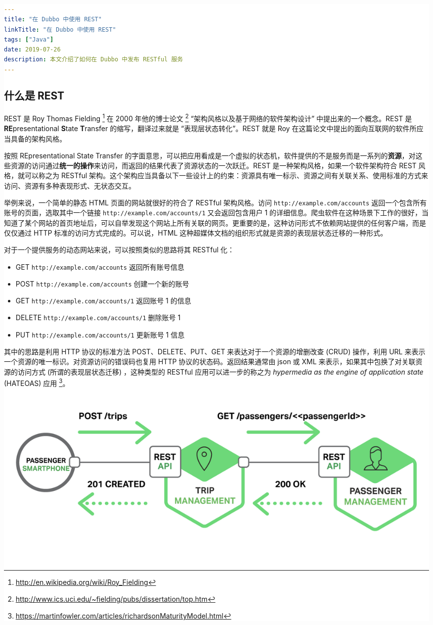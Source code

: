 ```yaml
---
title: "在 Dubbo 中使用 REST"
linkTitle: "在 Dubbo 中使用 REST"
tags: ["Java"]
date: 2019-07-26
description: 本文介绍了如何在 Dubbo 中发布 RESTful 服务
---
```


## 什么是 REST

REST 是 Roy Thomas Fielding [^1] 在 2000 年他的博士论文 [^2]  “架构风格以及基于网络的软件架构设计” 中提出来的一个概念。REST 是 **RE**presentational **S**tate **T**ransfer 的缩写，翻译过来就是 “表现层状态转化”。REST 就是 Roy 在这篇论文中提出的面向互联网的软件所应当具备的架构风格。



按照 REpresentational State Transfer 的字面意思，可以把应用看成是一个虚拟的状态机，软件提供的不是服务而是一系列的**资源**，对这些资源的访问通过**统一的操作**来访问，而返回的结果代表了资源状态的一次跃迁。REST 是一种架构风格，如果一个软件架构符合 REST 风格，就可以称之为 RESTful 架构。这个架构应当具备以下一些设计上的约束：资源具有唯一标示、资源之间有关联关系、使用标准的方式来访问、资源有多种表现形式、无状态交互。



举例来说，一个简单的静态 HTML 页面的网站就很好的符合了 RESTful 架构风格。访问 `http://example.com/accounts` 返回一个包含所有账号的页面，选取其中一个链接 `http://example.com/accounts/1` 又会返回包含用户 1 的详细信息。爬虫软件在这种场景下工作的很好，当知道了某个网站的首页地址后，可以自举发现这个网站上所有关联的网页。更重要的是，这种访问形式不依赖网站提供的任何客户端，而是仅仅通过 HTTP 标准的访问方式完成的。可以说，HTML 这种超媒体文档的组织形式就是资源的表现层状态迁移的一种形式。



对于一个提供服务的动态网站来说，可以按照类似的思路将其 RESTful 化：

- GET `http://example.com/accounts` 返回所有账号信息

- POST `http://example.com/accounts` 创建一个新的账号

- GET `http://example.com/accounts/1` 返回账号 1 的信息

- DELETE `http://example.com/accounts/1` 删除账号 1

- PUT `http://example.com/accounts/1` 更新账号 1 信息



其中的思路是利用 HTTP 协议的标准方法 POST、DELETE、PUT、GET 来表达对于一个资源的增删改查 (CRUD) 操作，利用 URL 来表示一个资源的唯一标识。对资源访问的错误码也复用 HTTP 协议的状态码。返回结果通常由 json 或 XML 来表示，如果其中包换了对关联资源的访问方式 (所谓的表现层状态迁移) ，这种类型的 RESTful 应用可以进一步的称之为 *hypermedia as the engine of application state* (HATEOAS) 应用 [^3]。



![micro-image](/imgs/blog/rest-sample.png)


[^1]: http://en.wikipedia.org/wiki/Roy_Fielding
[^2]: http://www.ics.uci.edu/~fielding/pubs/dissertation/top.htm
[^3]: https://martinfowler.com/articles/richardsonMaturityModel.html
[^4]: https://github.com/dangdangdotcom/dubbox
[^5]: http://dubbo.apache.org/zh-cn/blog/dubbo-annotation.html
[^6]: https://www.webjars.org/documentation#servlet3